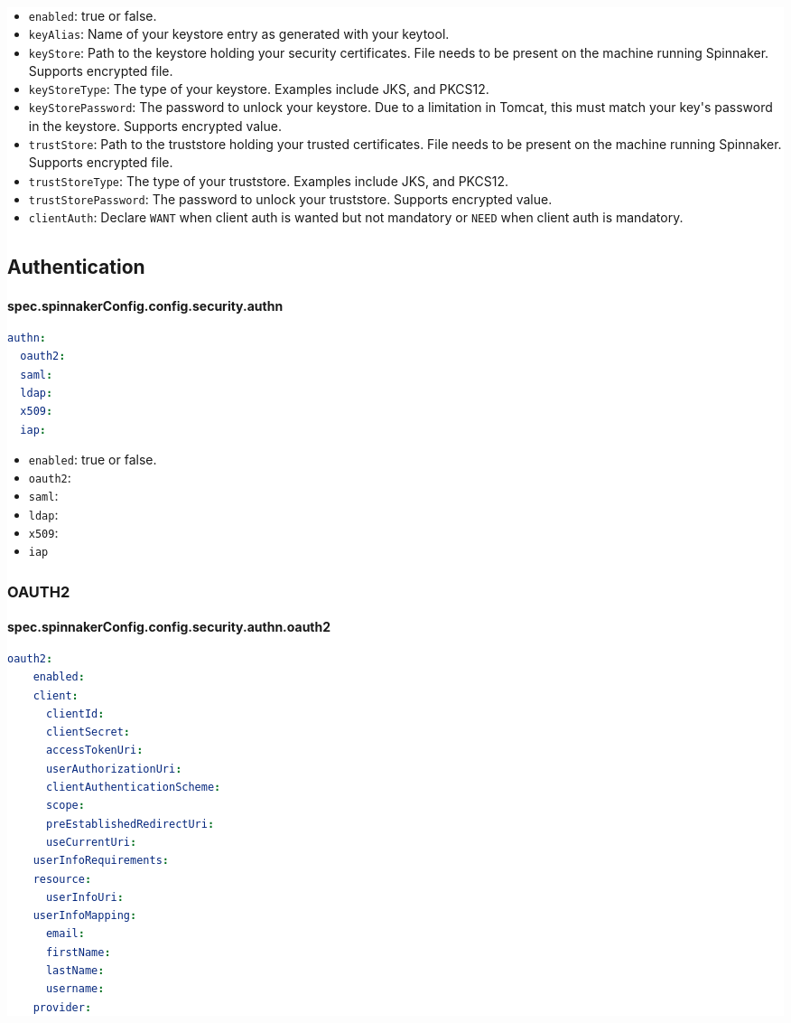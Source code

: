 - `enabled`: true or false.
- `keyAlias`: Name of your keystore entry as generated with your keytool.
- `keyStore`: Path to the keystore holding your security certificates. File needs to be present on the machine running Spinnaker. Supports encrypted file.
- `keyStoreType`: The type of your keystore. Examples include JKS, and PKCS12.
- `keyStorePassword`: The password to unlock your keystore. Due to a limitation in Tomcat, this must match your key's password in the keystore. Supports encrypted value.
- `trustStore`: Path to the truststore holding your trusted certificates. File needs to be present on the machine running Spinnaker. Supports encrypted file.
- `trustStoreType`: The type of your truststore. Examples include JKS, and PKCS12.
- `trustStorePassword`: The password to unlock your truststore. Supports encrypted value.
- `clientAuth`: Declare `WANT` when client auth is wanted but not mandatory or `NEED` when client auth is mandatory.


## Authentication

**spec.spinnakerConfig.config.security.authn**

```yaml
authn:
  oauth2:
  saml:
  ldap:
  x509:
  iap:    
```

- `enabled`: true or false.
- `oauth2`:
- `saml`:
- `ldap`:
- `x509`:
- `iap`

### OAUTH2

**spec.spinnakerConfig.config.security.authn.oauth2**

```yaml
oauth2:
    enabled:
    client:
      clientId:
      clientSecret:
      accessTokenUri:
      userAuthorizationUri:
      clientAuthenticationScheme:
      scope:
      preEstablishedRedirectUri:
      useCurrentUri:
    userInfoRequirements:
    resource:
      userInfoUri:
    userInfoMapping:
      email:
      firstName:
      lastName:
      username:
    provider:
```

